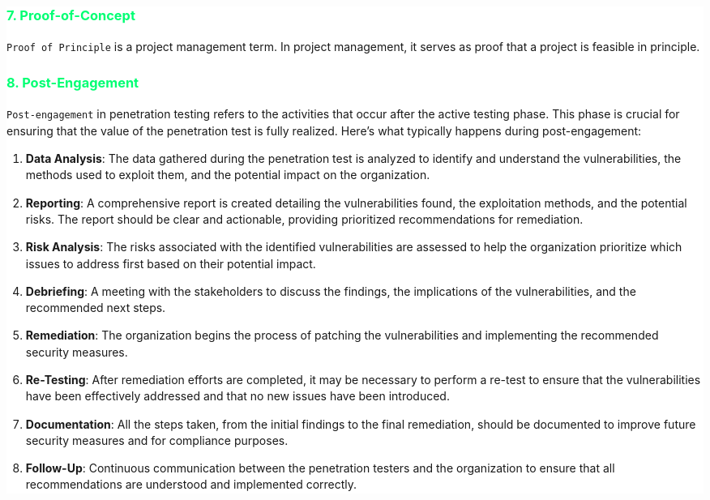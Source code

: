 ### <span style="color:#00ff73">7. Proof-of-Concept</span>

`Proof of Principle` is a project management term. In project management, it serves as proof that a project is feasible in principle.


### <span style="color:#00ff73">8. Post-Engagement</span> 

`Post-engagement` in penetration testing refers to the activities that occur after the active testing phase. This phase is crucial for ensuring that the value of the penetration test is fully realized. Here’s what typically happens during post-engagement:

1. **Data Analysis**: The data gathered during the penetration test is analyzed to identify and understand the vulnerabilities, the methods used to exploit them, and the potential impact on the organization.
    
2. **Reporting**: A comprehensive report is created detailing the vulnerabilities found, the exploitation methods, and the potential risks. The report should be clear and actionable, providing prioritized recommendations for remediation.
    
3. **Risk Analysis**: The risks associated with the identified vulnerabilities are assessed to help the organization prioritize which issues to address first based on their potential impact.
    
4. **Debriefing**: A meeting with the stakeholders to discuss the findings, the implications of the vulnerabilities, and the recommended next steps.
    
5. **Remediation**: The organization begins the process of patching the vulnerabilities and implementing the recommended security measures.
    
6. **Re-Testing**: After remediation efforts are completed, it may be necessary to perform a re-test to ensure that the vulnerabilities have been effectively addressed and that no new issues have been introduced.
    
7. **Documentation**: All the steps taken, from the initial findings to the final remediation, should be documented to improve future security measures and for compliance purposes.
    
8. **Follow-Up**: Continuous communication between the penetration testers and the organization to ensure that all recommendations are understood and implemented correctly.